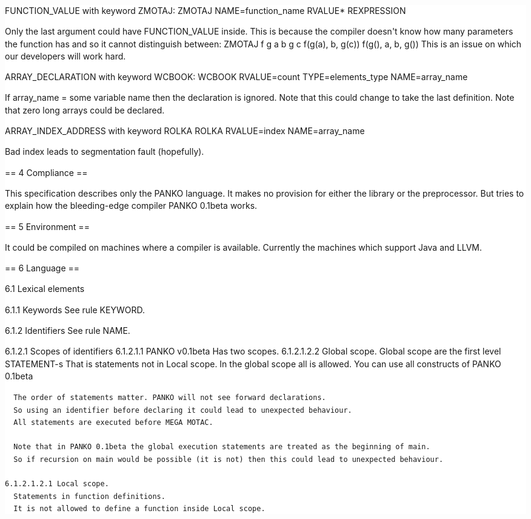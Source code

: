 FUNCTION_VALUE with keyword ZMOTAJ:
  ZMOTAJ NAME=function_name RVALUE* REXPRESSION 
  
  Only the last argument could have FUNCTION_VALUE inside. This is because the compiler doesn't know how many parameters the function has and so it cannot distinguish between: 
    ZMOTAJ f g a b g c 
           f(g(a), b, g(c))
           f(g(), a, b, g())
  This is an issue on which our developers will work hard. 

ARRAY_DECLARATION with keyword WCBOOK: 
  WCBOOK RVALUE=count TYPE=elements_type NAME=array_name
  
  If array_name = some variable name then the declaration is ignored. 
    Note that this could change to take the last definition. 
  Note that zero long arrays could be declared. 

ARRAY_INDEX_ADDRESS with keyword ROLKA
  ROLKA RVALUE=index NAME=array_name

  Bad index leads to segmentation fault (hopefully). 

== 4 Compliance ==

This specification describes only the PANKO language. It makes no provision for either the library or the preprocessor. But tries to explain how the bleeding-edge compiler PANKO 0.1beta works. 

== 5 Environment ==

It could be compiled on machines where a compiler is available. Currently the machines which support Java and LLVM. 

== 6 Language == 

6.1 Lexical elements

6.1.1 Keywords
  See rule KEYWORD. 

6.1.2 Identifiers
  See rule NAME. 

6.1.2.1 Scopes of identifiers
  6.1.2.1.1 PANKO v0.1beta
    Has two scopes. 
    6.1.2.1.2.2 Global scope.
      Global scope are the first level STATEMENT-s 
      That is statements not in Local scope. 
      In the global scope all is allowed. You can use all constructs of PANKO 0.1beta
      
      The order of statements matter. PANKO will not see forward declarations. 
      So using an identifier before declaring it could lead to unexpected behaviour. 
      All statements are executed before MEGA MOTAC. 
      
      Note that in PANKO 0.1beta the global execution statements are treated as the beginning of main. 
      So if recursion on main would be possible (it is not) then this could lead to unexpected behaviour. 
      
    6.1.2.1.2.1 Local scope.  
      Statements in function definitions. 
      It is not allowed to define a function inside Local scope. 
  